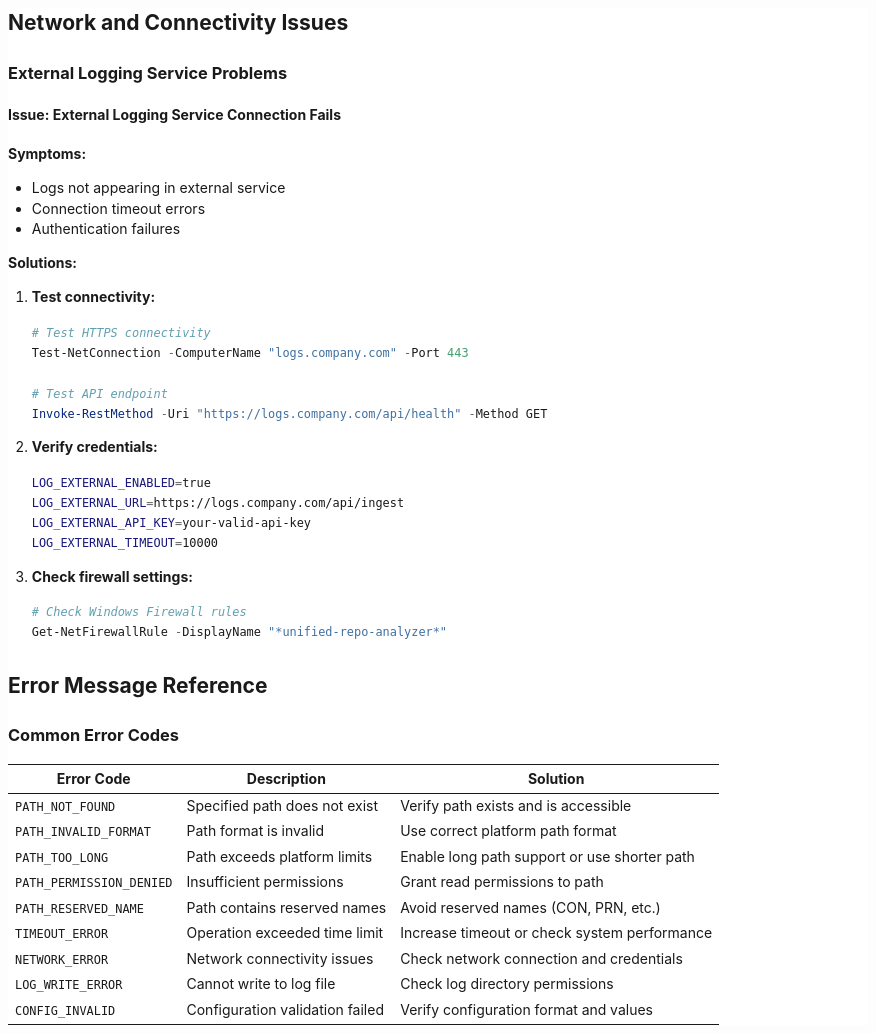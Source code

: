 ## Network and Connectivity Issues

### External Logging Service Problems

#### Issue: External Logging Service Connection Fails

**Symptoms:**
- Logs not appearing in external service
- Connection timeout errors
- Authentication failures

**Solutions:**
1. **Test connectivity:**
   ```powershell
   # Test HTTPS connectivity
   Test-NetConnection -ComputerName "logs.company.com" -Port 443
   
   # Test API endpoint
   Invoke-RestMethod -Uri "https://logs.company.com/api/health" -Method GET
   ```

2. **Verify credentials:**
   ```bash
   LOG_EXTERNAL_ENABLED=true
   LOG_EXTERNAL_URL=https://logs.company.com/api/ingest
   LOG_EXTERNAL_API_KEY=your-valid-api-key
   LOG_EXTERNAL_TIMEOUT=10000
   ```

3. **Check firewall settings:**
   ```powershell
   # Check Windows Firewall rules
   Get-NetFirewallRule -DisplayName "*unified-repo-analyzer*"
   ```

## Error Message Reference

### Common Error Codes

| Error Code               | Description                     | Solution                                     |
| ------------------------ | ------------------------------- | -------------------------------------------- |
| `PATH_NOT_FOUND`         | Specified path does not exist   | Verify path exists and is accessible         |
| `PATH_INVALID_FORMAT`    | Path format is invalid          | Use correct platform path format             |
| `PATH_TOO_LONG`          | Path exceeds platform limits    | Enable long path support or use shorter path |
| `PATH_PERMISSION_DENIED` | Insufficient permissions        | Grant read permissions to path               |
| `PATH_RESERVED_NAME`     | Path contains reserved names    | Avoid reserved names (CON, PRN, etc.)        |
| `TIMEOUT_ERROR`          | Operation exceeded time limit   | Increase timeout or check system performance |
| `NETWORK_ERROR`          | Network connectivity issues     | Check network connection and credentials     |
| `LOG_WRITE_ERROR`        | Cannot write to log file        | Check log directory permissions              |
| `CONFIG_INVALID`         | Configuration validation failed | Verify configuration format and values       |
